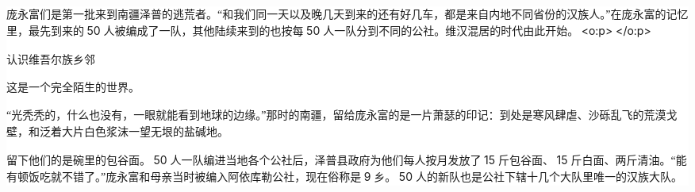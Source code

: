   <span lang="ZH-CN" style='font-family:宋体;mso-ascii-font-family:
"Times New Roman"'>
   庞永富们是第一批来到南疆泽普的逃荒者。“和我们同一天以及晚几天到来的还有好几车，都是来自内地不同省份的汉族人。”在庞永富的记忆里，最先到来的
  </span>
  50
  <span lang="ZH-CN" style='font-family:宋体;mso-ascii-font-family:"Times New Roman"'>
   人被编成了一队，其他陆续来到的也按每
  </span>
  50
  <span lang="ZH-CN" style='font-family:宋体;mso-ascii-font-family:"Times New Roman"'>
   人一队分到不同的公社。维汉混居的时代由此开始。
  </span>
  <o:p>
  </o:p>
 </p>
 <p class="MsoNormal">
  <span lang="ZH-CN" style='font-family:宋体;mso-ascii-font-family:
"Times New Roman"'>
   认识维吾尔族乡邻
  </span>
  <o:p>
  </o:p>
 </p>
 <p class="MsoNormal">
  <span lang="ZH-CN" style='font-family:宋体;mso-ascii-font-family:
"Times New Roman"'>
   这是一个完全陌生的世界。
  </span>
  <o:p>
  </o:p>
 </p>
 <p class="MsoNormal">
  <span lang="ZH-CN" style='font-family:宋体;mso-ascii-font-family:
"Times New Roman"'>
   “光秃秃的，什么也没有，一眼就能看到地球的边缘。”那时的南疆，留给庞永富的是一片萧瑟的印记：到处是寒风肆虐、沙砾乱飞的荒漠戈壁，和泛着大片白色浆沫一望无垠的盐碱地。
  </span>
  <o:p>
  </o:p>
 </p>
 <p class="MsoNormal">
  <span lang="ZH-CN" style='font-family:宋体;mso-ascii-font-family:
"Times New Roman"'>
   留下他们的是碗里的包谷面。
  </span>
  50
  <span lang="ZH-CN" style='font-family:
宋体;mso-ascii-font-family:"Times New Roman"'>
   人一队编进当地各个公社后，泽普县政府为他们每人按月发放了
  </span>
  15
  <span lang="ZH-CN" style='font-family:宋体;mso-ascii-font-family:"Times New Roman"'>
   斤包谷面、
  </span>
  15
  <span lang="ZH-CN" style='font-family:宋体;mso-ascii-font-family:"Times New Roman"'>
   斤白面、两斤清油。“能有顿饭吃就不错了。”庞永富和母亲当时被编入阿依库勒公社，现在俗称是
  </span>
  9
  <span lang="ZH-CN" style='font-family:宋体;mso-ascii-font-family:"Times New Roman"'>
   乡。
  </span>
  50
  <span lang="ZH-CN" style='font-family:宋体;mso-ascii-font-family:"Times New Roman"'>
   人的新队也是公社下辖十几个大队里唯一的汉族大队。